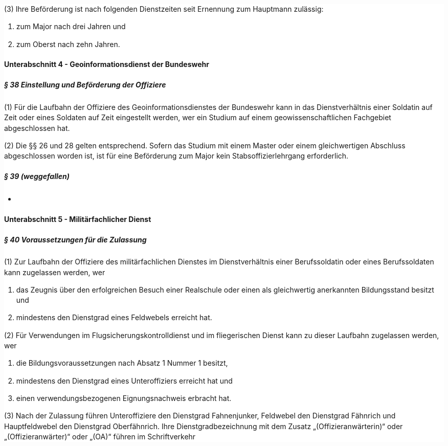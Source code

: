 (3) Ihre Beförderung ist nach folgenden Dienstzeiten seit Ernennung
zum Hauptmann zulässig:

1.  zum Major nach drei Jahren und


2.  zum Oberst nach zehn Jahren.

#### Unterabschnitt 4 - Geoinformationsdienst der Bundeswehr

##### § 38 Einstellung und Beförderung der Offiziere

(1) Für die Laufbahn der Offiziere des Geoinformationsdienstes der
Bundeswehr kann in das Dienstverhältnis einer Soldatin auf Zeit oder
eines Soldaten auf Zeit eingestellt werden, wer ein Studium auf einem
geowissenschaftlichen Fachgebiet abgeschlossen hat.

(2) Die §§ 26 und 28 gelten entsprechend. Sofern das Studium mit einem
Master oder einem gleichwertigen Abschluss abgeschlossen worden ist,
ist für eine Beförderung zum Major kein Stabsoffizierlehrgang
erforderlich.

##### § 39 (weggefallen)

-

#### Unterabschnitt 5 - Militärfachlicher Dienst

##### § 40 Voraussetzungen für die Zulassung

(1) Zur Laufbahn der Offiziere des militärfachlichen Dienstes im
Dienstverhältnis einer Berufssoldatin oder eines Berufssoldaten kann
zugelassen werden, wer

1.  das Zeugnis über den erfolgreichen Besuch einer Realschule oder einen
    als gleichwertig anerkannten Bildungsstand besitzt und


2.  mindestens den Dienstgrad eines Feldwebels erreicht hat.




(2) Für Verwendungen im Flugsicherungskontrolldienst und im
fliegerischen Dienst kann zu dieser Laufbahn zugelassen werden, wer

1.  die Bildungsvoraussetzungen nach Absatz 1 Nummer 1 besitzt,


2.  mindestens den Dienstgrad eines Unteroffiziers erreicht hat und


3.  einen verwendungsbezogenen Eignungsnachweis erbracht hat.




(3) Nach der Zulassung führen Unteroffiziere den Dienstgrad
Fahnenjunker, Feldwebel den Dienstgrad Fähnrich und Hauptfeldwebel den
Dienstgrad Oberfähnrich. Ihre Dienstgradbezeichnung mit dem Zusatz
„(Offizieranwärterin)“ oder „(Offizieranwärter)“ oder „(OA)“ führen im
Schriftverkehr
